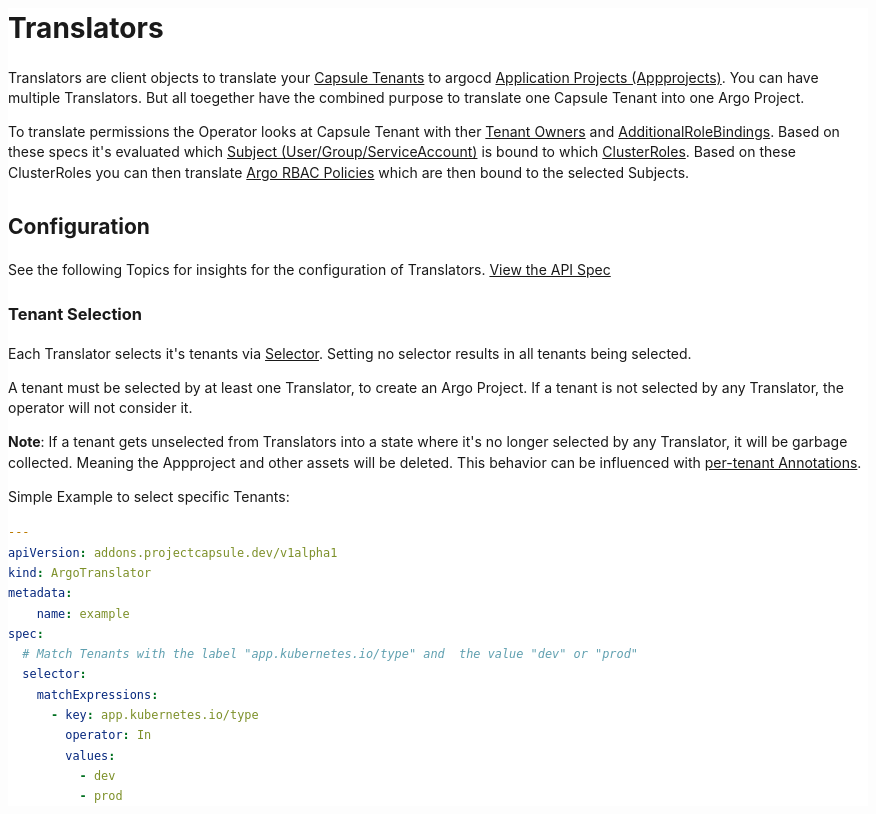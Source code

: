 
# Translators

Translators are client objects to translate your [Capsule Tenants](https://projectcapsule.dev/docs/tenants/) to argocd [Application Projects (Appprojects)](https://argo-cd.readthedocs.io/en/stable/user-guide/projects/). You can have multiple Translators. But all toegether have the combined purpose to translate one Capsule Tenant into one Argo Project.

To translate permissions the Operator looks at Capsule Tenant with ther [Tenant Owners](https://projectcapsule.dev/docs/tenants/permissions/#ownership) and [AdditionalRoleBindings](https://projectcapsule.dev/docs/tenants/permissions/#additional-rolebindings). Based on these specs it's evaluated which [Subject (User/Group/ServiceAccount)](https://kubernetes.io/docs/reference/access-authn-authz/rbac/#referring-to-subjects) is bound to which [ClusterRoles](https://kubernetes.io/docs/reference/access-authn-authz/rbac/#role-and-clusterrole). Based on these ClusterRoles you can then translate [Argo RBAC Policies](https://argo-cd.readthedocs.io/en/stable/operator-manual/rbac/#rbac-model-structure) which are then bound to the selected Subjects.

## Configuration

See the following Topics for insights for the configuration of Translators. [View the API Spec](./reference.md)

### Tenant Selection

Each Translator selects it's tenants via [Selector](https://kubernetes.io/docs/concepts/overview/working-with-objects/labels/). Setting no selector results in all tenants being selected.

A tenant must be selected by at least one Translator, to create an Argo Project. If a tenant is not selected by any Translator, the operator will not consider it.

**Note**: If a tenant gets unselected from Translators into a state where it's no longer selected by any Translator, it will be garbage collected. Meaning the Appproject and other assets will be deleted. This behavior can be influenced with [per-tenant Annotations](./annotations.md).

Simple Example to select specific Tenants:

```yaml
---
apiVersion: addons.projectcapsule.dev/v1alpha1
kind: ArgoTranslator
metadata:
    name: example
spec:
  # Match Tenants with the label "app.kubernetes.io/type" and  the value "dev" or "prod"
  selector:
    matchExpressions:
      - key: app.kubernetes.io/type
        operator: In
        values:
          - dev
          - prod
```
